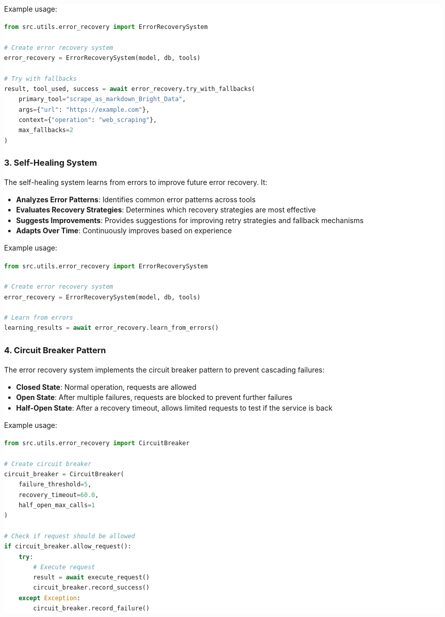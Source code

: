 Example usage:

```python
from src.utils.error_recovery import ErrorRecoverySystem

# Create error recovery system
error_recovery = ErrorRecoverySystem(model, db, tools)

# Try with fallbacks
result, tool_used, success = await error_recovery.try_with_fallbacks(
    primary_tool="scrape_as_markdown_Bright_Data",
    args={"url": "https://example.com"},
    context={"operation": "web_scraping"},
    max_fallbacks=2
)
```

### 3. Self-Healing System

The self-healing system learns from errors to improve future error recovery. It:

- **Analyzes Error Patterns**: Identifies common error patterns across tools
- **Evaluates Recovery Strategies**: Determines which recovery strategies are most effective
- **Suggests Improvements**: Provides suggestions for improving retry strategies and fallback mechanisms
- **Adapts Over Time**: Continuously improves based on experience

Example usage:

```python
from src.utils.error_recovery import ErrorRecoverySystem

# Create error recovery system
error_recovery = ErrorRecoverySystem(model, db, tools)

# Learn from errors
learning_results = await error_recovery.learn_from_errors()
```

### 4. Circuit Breaker Pattern

The error recovery system implements the circuit breaker pattern to prevent cascading failures:

- **Closed State**: Normal operation, requests are allowed
- **Open State**: After multiple failures, requests are blocked to prevent further failures
- **Half-Open State**: After a recovery timeout, allows limited requests to test if the service is back

Example usage:

```python
from src.utils.error_recovery import CircuitBreaker

# Create circuit breaker
circuit_breaker = CircuitBreaker(
    failure_threshold=5,
    recovery_timeout=60.0,
    half_open_max_calls=1
)

# Check if request should be allowed
if circuit_breaker.allow_request():
    try:
        # Execute request
        result = await execute_request()
        circuit_breaker.record_success()
    except Exception:
        circuit_breaker.record_failure()
```